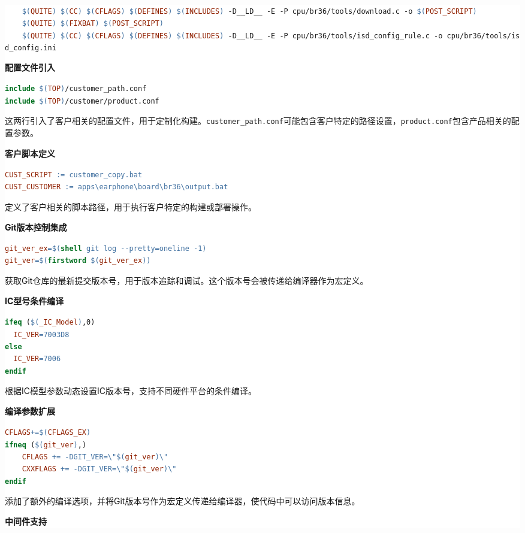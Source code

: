 ```makefile
	$(QUITE) $(CC) $(CFLAGS) $(DEFINES) $(INCLUDES) -D__LD__ -E -P cpu/br36/tools/download.c -o $(POST_SCRIPT)
	$(QUITE) $(FIXBAT) $(POST_SCRIPT)
	$(QUITE) $(CC) $(CFLAGS) $(DEFINES) $(INCLUDES) -D__LD__ -E -P cpu/br36/tools/isd_config_rule.c -o cpu/br36/tools/isd_config.ini
```

 **配置文件引入**

```makefile
include $(TOP)/customer_path.conf
include $(TOP)/customer/product.conf
```

这两行引入了客户相关的配置文件，用于定制化构建。`customer_path.conf`可能包含客户特定的路径设置，`product.conf`包含产品相关的配置参数。

**客户脚本定义**

```makefile
CUST_SCRIPT := customer_copy.bat
CUST_CUSTOMER := apps\earphone\board\br36\output.bat
```

定义了客户相关的脚本路径，用于执行客户特定的构建或部署操作。

**Git版本控制集成**

```makefile
git_ver_ex=$(shell git log --pretty=oneline -1)
git_ver=$(firstword $(git_ver_ex))
```

获取Git仓库的最新提交版本号，用于版本追踪和调试。这个版本号会被传递给编译器作为宏定义。

**IC型号条件编译**

```makefile
ifeq ($(_IC_Model),0) 
  IC_VER=7003D8
else
  IC_VER=7006
endif
```

根据IC模型参数动态设置IC版本号，支持不同硬件平台的条件编译。

**编译参数扩展**

```makefile
CFLAGS+=$(CFLAGS_EX)
ifneq ($(git_ver),)
	CFLAGS += -DGIT_VER=\"$(git_ver)\"
	CXXFLAGS += -DGIT_VER=\"$(git_ver)\"
endif
```

添加了额外的编译选项，并将Git版本号作为宏定义传递给编译器，使代码中可以访问版本信息。

**中间件支持**
